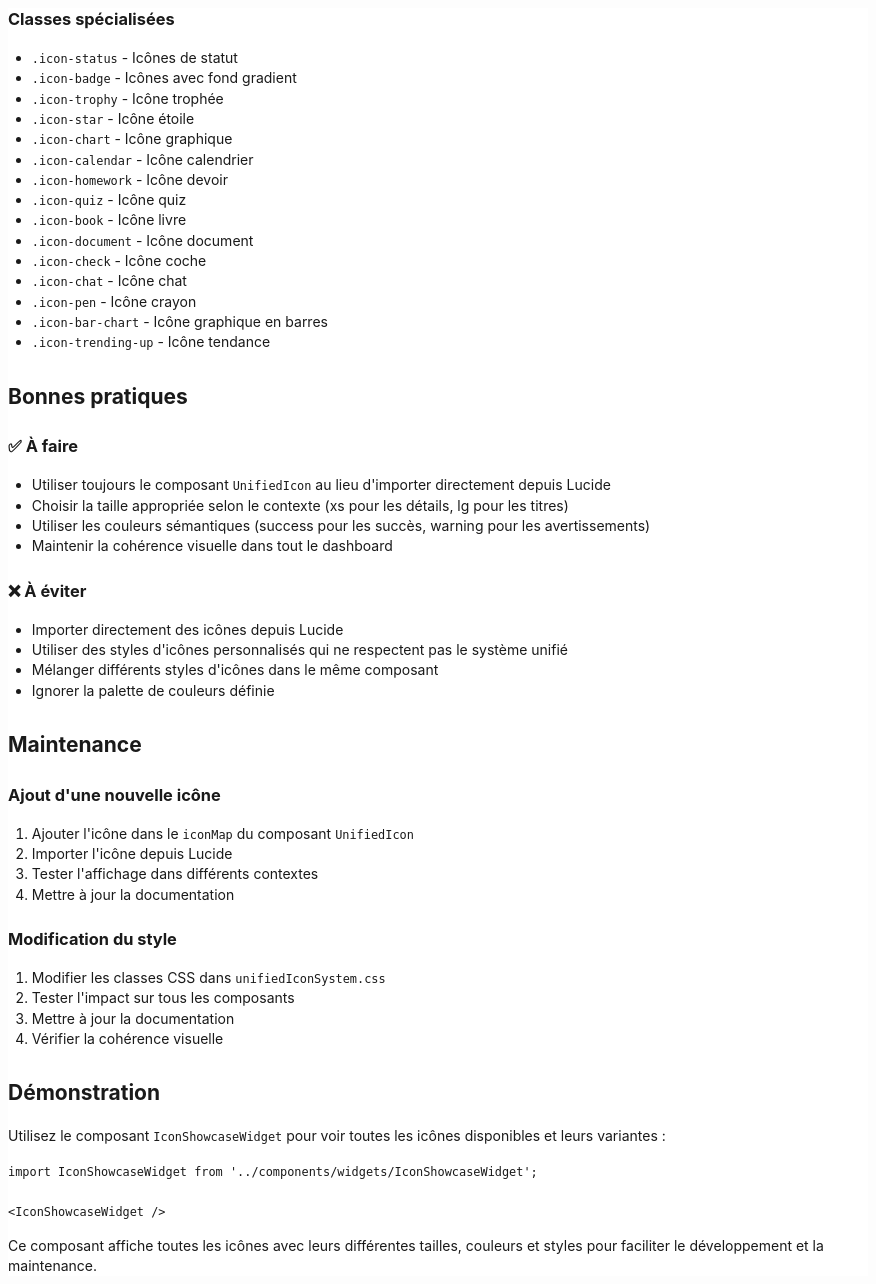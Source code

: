 ### Classes spécialisées
- `.icon-status` - Icônes de statut
- `.icon-badge` - Icônes avec fond gradient
- `.icon-trophy` - Icône trophée
- `.icon-star` - Icône étoile
- `.icon-chart` - Icône graphique
- `.icon-calendar` - Icône calendrier
- `.icon-homework` - Icône devoir
- `.icon-quiz` - Icône quiz
- `.icon-book` - Icône livre
- `.icon-document` - Icône document
- `.icon-check` - Icône coche
- `.icon-chat` - Icône chat
- `.icon-pen` - Icône crayon
- `.icon-bar-chart` - Icône graphique en barres
- `.icon-trending-up` - Icône tendance

## Bonnes pratiques

### ✅ À faire
- Utiliser toujours le composant `UnifiedIcon` au lieu d'importer directement depuis Lucide
- Choisir la taille appropriée selon le contexte (xs pour les détails, lg pour les titres)
- Utiliser les couleurs sémantiques (success pour les succès, warning pour les avertissements)
- Maintenir la cohérence visuelle dans tout le dashboard

### ❌ À éviter
- Importer directement des icônes depuis Lucide
- Utiliser des styles d'icônes personnalisés qui ne respectent pas le système unifié
- Mélanger différents styles d'icônes dans le même composant
- Ignorer la palette de couleurs définie

## Maintenance

### Ajout d'une nouvelle icône
1. Ajouter l'icône dans le `iconMap` du composant `UnifiedIcon`
2. Importer l'icône depuis Lucide
3. Tester l'affichage dans différents contextes
4. Mettre à jour la documentation

### Modification du style
1. Modifier les classes CSS dans `unifiedIconSystem.css`
2. Tester l'impact sur tous les composants
3. Mettre à jour la documentation
4. Vérifier la cohérence visuelle

## Démonstration

Utilisez le composant `IconShowcaseWidget` pour voir toutes les icônes disponibles et leurs variantes :

```tsx
import IconShowcaseWidget from '../components/widgets/IconShowcaseWidget';

<IconShowcaseWidget />
```

Ce composant affiche toutes les icônes avec leurs différentes tailles, couleurs et styles pour faciliter le développement et la maintenance.

